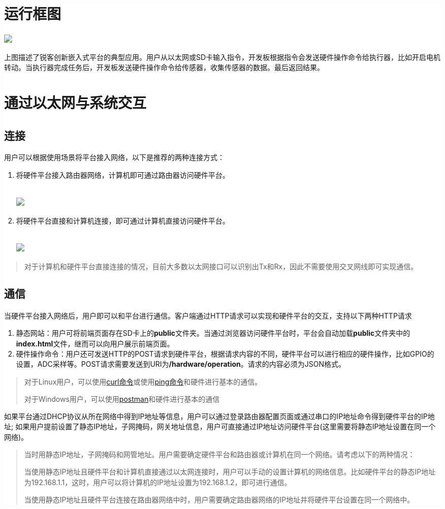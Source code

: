 # 运行框图

<img style="max-width: 750px; height: auto; " src="img/Structure.png"/>
<br>

<p>上图描述了锐客创新嵌入式平台的典型应用。用户从以太网或SD卡输入指令，开发板根据指令会发送硬件操作命令给执行器，比如开启电机转动。当执行器完成任务后，开发板发送硬件操作命令给传感器，收集传感器的数据。最后返回结果。</p>

# 通过以太网与系统交互

## 连接

用户可以根据使用场景将平台接入网络，以下是推荐的两种连接方式：

<ol>
<li>
<p>将硬件平台接入路由器网络，计算机即可通过路由器访问硬件平台。</p>
<br>
<img style="max-width: 550px; height: auto; " src="img/RouterConnection.png"/>
</li>
<li>
<p>将硬件平台直接和计算机连接，即可通过计算机直接访问硬件平台。</p>
<br>
<img style="max-width: 550px; height: auto; " src="img/LaptopConnection.png"/>
</li>
</ol>

<blockquote>
对于计算机和硬件平台直接连接的情况，目前大多数以太网接口可以识别出Tx和Rx，因此不需要使用交叉网线即可实现通信。
</blockquote>

## 通信

<p>当硬件平台接入网络后，用户即可以和平台进行通信。客户端通过HTTP请求可以实现和硬件平台的交互，支持以下两种HTTP请求</p>
<ol>
<li>静态网站：用户可将前端页面存在SD卡上的<b>public</b>文件夹。当通过浏览器访问硬件平台时，平台会自动加载<b>public</b>文件夹中的<b>index.html</b>文件，继而可以向用户展示前端页面。</li>
<li>硬件操作命令：用户还可发送HTTP的POST请求到硬件平台，根据请求内容的不同，硬件平台可以进行相应的硬件操作，比如GPIO的设置，ADC采样等。POST请求需要发送到URI为<b>/hardware/operation</b>。请求的内容必须为JSON格式。</li>
</ol>

<blockquote>
<p>对于Linux用户，可以使用<a href="http://ipcmen.com/curl">curl命令</a>或使用<a href="https://ipcmen.com/ping">ping命令</a>和硬件进行基本的通信。</p>
<p>对于Windows用户，可以使用<a href="https://www.postman.com/">postman</a>和硬件进行基本的通信</p>
</blockquote>

<p>如果平台通过DHCP协议从所在网络中得到IP地址等信息，用户可以通过登录路由器配置页面或通过串口的IP地址命令得到硬件平台的IP地址; 如果用户提前设置了静态IP地址，子网掩码，网关地址信息，用户可直接通过IP地址访问硬件平台(这里需要将静态IP地址设置在同一个网络)。</p>
<blockquote>
<p>当时用静态IP地址，子网掩码和网管地址。用户需要确定硬件平台和路由器或计算机在同一个网络。请考虑以下的两种情况：</p>
<p>当使用静态IP地址且硬件平台和计算机直接通过以太网连接时，用户可以手动的设置计算机的网络信息。比如硬件平台的静态IP地址为192.168.1.1，这时，用户可以将计算机的IP地址设置为192.168.1.2，即可进行通信。</p>
<p>当使用静态IP地址且硬件平台连接在路由器网络中时，用户需要确定路由器网络的IP地址并将硬件平台设置在同一个网络中。</p>
</blockquote>

